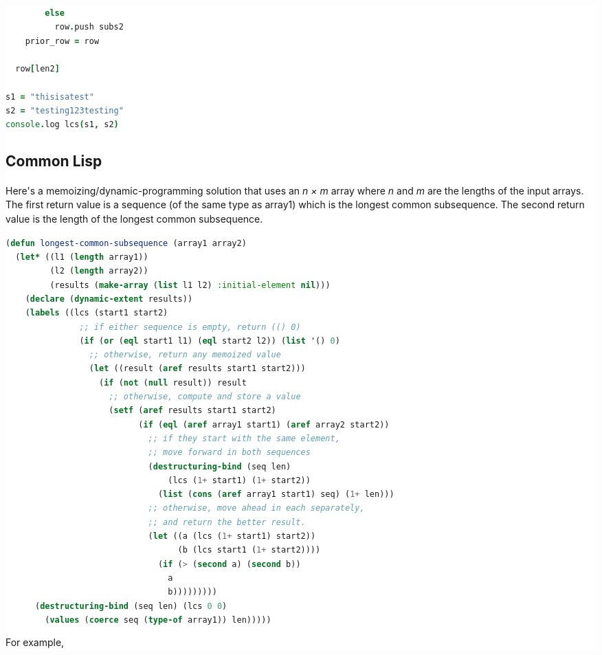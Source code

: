 ```coffeescript
        else
          row.push subs2
    prior_row = row
  
  row[len2]

s1 = "thisisatest"
s2 = "testing123testing"
console.log lcs(s1, s2)
```



## Common Lisp

Here's a memoizing/dynamic-programming solution that uses an <var>n &times; m</var> array where <var>n</var> and <var>m</var> are the lengths of the input arrays.  The first return value is a sequence (of the same type as array1) which is the longest common subsequence.  The second return value is the length of the longest common subsequence.

```lisp
(defun longest-common-subsequence (array1 array2)
  (let* ((l1 (length array1))
         (l2 (length array2))
         (results (make-array (list l1 l2) :initial-element nil)))
    (declare (dynamic-extent results))
    (labels ((lcs (start1 start2)
               ;; if either sequence is empty, return (() 0)
               (if (or (eql start1 l1) (eql start2 l2)) (list '() 0)
                 ;; otherwise, return any memoized value
                 (let ((result (aref results start1 start2)))
                   (if (not (null result)) result
                     ;; otherwise, compute and store a value
                     (setf (aref results start1 start2)
                           (if (eql (aref array1 start1) (aref array2 start2))
                             ;; if they start with the same element,
                             ;; move forward in both sequences
                             (destructuring-bind (seq len)
                                 (lcs (1+ start1) (1+ start2))
                               (list (cons (aref array1 start1) seq) (1+ len)))
                             ;; otherwise, move ahead in each separately,
                             ;; and return the better result.
                             (let ((a (lcs (1+ start1) start2))
                                   (b (lcs start1 (1+ start2))))
                               (if (> (second a) (second b))
                                 a
                                 b)))))))))
      (destructuring-bind (seq len) (lcs 0 0)
        (values (coerce seq (type-of array1)) len)))))
```


For example, 
